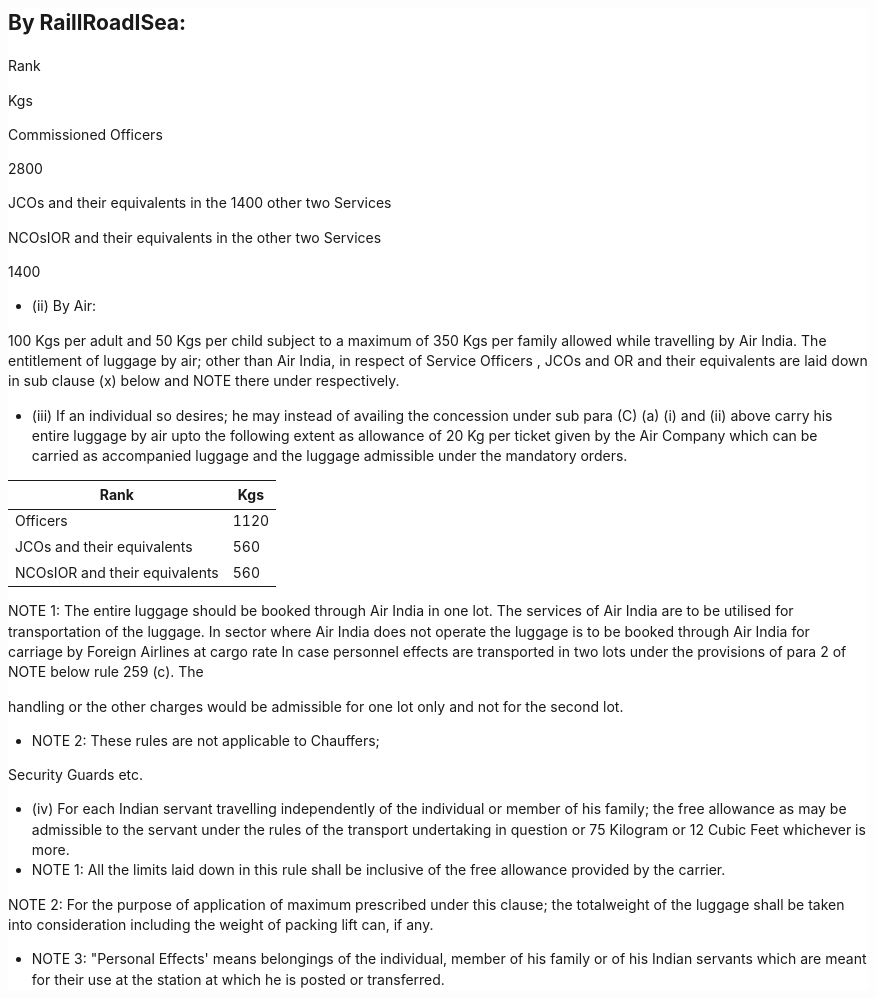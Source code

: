## By RaillRoadISea:

Rank

Kgs

Commissioned Officers

2800

JCOs and their equivalents in the 1400 other two Services

NCOsIOR and their equivalents in the other two Services

1400

- (ii) By Air:

100 Kgs per adult and 50 Kgs per child subject to a maximum of 350 Kgs per family allowed while travelling by Air India. The entitlement of luggage by air; other than Air India, in respect of Service Officers , JCOs and OR and their equivalents are laid down in sub clause (x) below and NOTE there under respectively.

- (iii) If an individual so desires; he may instead of availing the concession under sub para (C) (a) (i) and (ii) above carry his entire luggage by air upto the following extent as allowance of 20 Kg per ticket given by the Air Company which can be carried as accompanied luggage and the luggage admissible under the mandatory orders.

| Rank                          |   Kgs |
|-------------------------------|-------|
| Officers                      |  1120 |
| JCOs and their equivalents    |   560 |
| NCOsIOR and their equivalents |   560 |

NOTE 1: The entire luggage should be booked through Air India in one lot. The services of Air India are to be utilised for transportation of the luggage. In sector where Air India does not operate the luggage is to be booked through Air India for carriage by Foreign Airlines at cargo rate In case personnel effects are transported in two lots under the provisions of para 2 of NOTE below rule 259 (c). The

handling or the other charges would be admissible for one lot only and not for the second lot.

- NOTE 2: These rules are not applicable to Chauffers;

Security Guards etc.

- (iv) For each Indian servant   travelling independently of the individual or member of his family; the free allowance as may be admissible to the servant under the rules of the transport undertaking in question or 75 Kilogram or 12 Cubic Feet whichever is more.
- NOTE 1: All the limits laid down in this rule shall be inclusive of the free allowance provided by the carrier.

NOTE 2: For the purpose of application of maximum prescribed under this clause; the totalweight of the luggage shall be taken into consideration including the weight of packing lift can, if any.

- NOTE 3: "Personal Effects' means belongings of the individual, member of his family or of his Indian servants which are meant for their use at the station at which he is posted or transferred.
